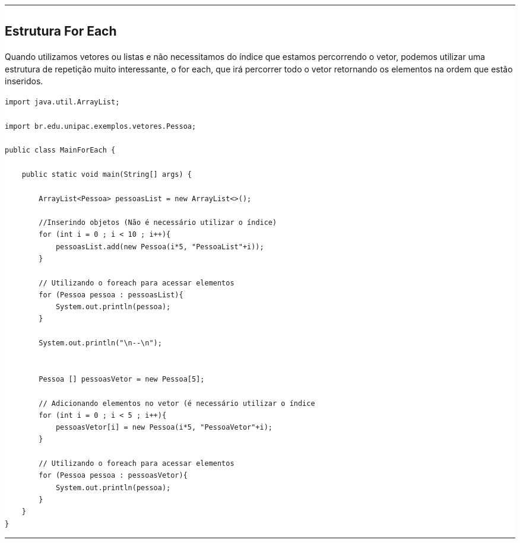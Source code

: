 
----

## Estrutura For Each

Quando utilizamos vetores ou listas e não necessitamos do índice que estamos percorrendo o vetor, podemos
utilizar uma estrutura de repetição muito interessante, o for each, que irá percorrer todo o vetor retornando os elementos
na ordem que estão inseridos.

```
import java.util.ArrayList;

import br.edu.unipac.exemplos.vetores.Pessoa;

public class MainForEach {

	public static void main(String[] args) {

		ArrayList<Pessoa> pessoasList = new ArrayList<>();

		//Inserindo objetos (Não é necessário utilizar o índice)
		for (int i = 0 ; i < 10 ; i++){
			pessoasList.add(new Pessoa(i*5, "PessoaList"+i));
		}

		// Utilizando o foreach para acessar elementos
		for (Pessoa pessoa : pessoasList){
			System.out.println(pessoa);
		}

		System.out.println("\n--\n");


		Pessoa [] pessoasVetor = new Pessoa[5];

		// Adicionando elementos no vetor (é necessário utilizar o índice
		for (int i = 0 ; i < 5 ; i++){
			pessoasVetor[i] = new Pessoa(i*5, "PessoaVetor"+i);
		}

		// Utilizando o foreach para acessar elementos
		for (Pessoa pessoa : pessoasVetor){
			System.out.println(pessoa);
		}
	}
}
```

----



[1]: https://diego91964.github.io/unipac/poo
[2]: https://github.com/diego91964/unipac/poo
[3]: http://lab.hakim.se/reveal-js/
[4]: https://github.com/adam-p/markdown-here/wiki/Markdown-Cheatsheet
